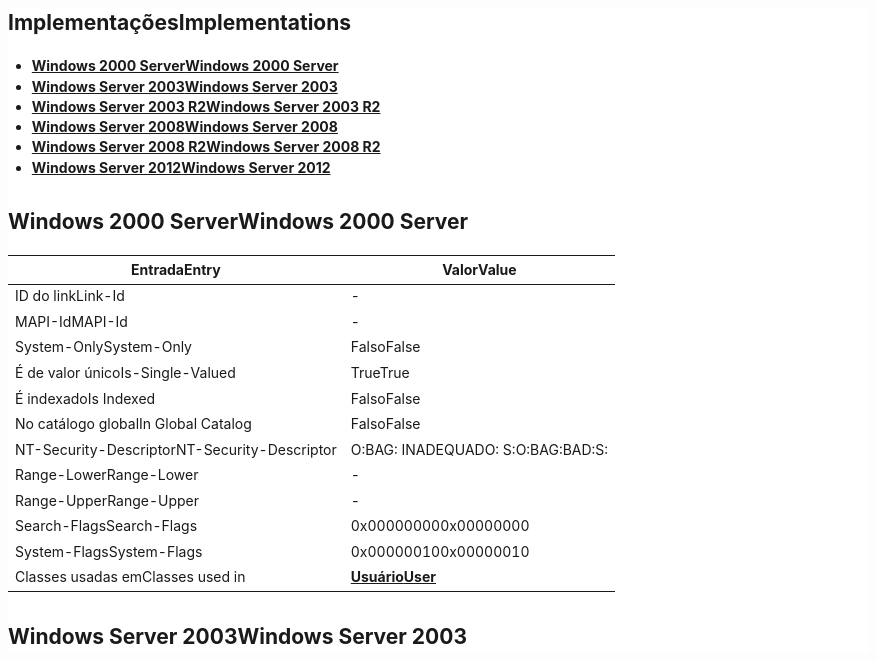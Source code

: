 

## <a name="implementations"></a><span data-ttu-id="f29c0-124">Implementações</span><span class="sxs-lookup"><span data-stu-id="f29c0-124">Implementations</span></span>

-   [<span data-ttu-id="f29c0-125">**Windows 2000 Server**</span><span class="sxs-lookup"><span data-stu-id="f29c0-125">**Windows 2000 Server**</span></span>](#windows-2000-server)
-   [<span data-ttu-id="f29c0-126">**Windows Server 2003**</span><span class="sxs-lookup"><span data-stu-id="f29c0-126">**Windows Server 2003**</span></span>](#windows-server-2003)
-   [<span data-ttu-id="f29c0-127">**Windows Server 2003 R2**</span><span class="sxs-lookup"><span data-stu-id="f29c0-127">**Windows Server 2003 R2**</span></span>](#windows-server-2003-r2)
-   [<span data-ttu-id="f29c0-128">**Windows Server 2008**</span><span class="sxs-lookup"><span data-stu-id="f29c0-128">**Windows Server 2008**</span></span>](#windows-server-2008)
-   [<span data-ttu-id="f29c0-129">**Windows Server 2008 R2**</span><span class="sxs-lookup"><span data-stu-id="f29c0-129">**Windows Server 2008 R2**</span></span>](#windows-server-2008-r2)
-   [<span data-ttu-id="f29c0-130">**Windows Server 2012**</span><span class="sxs-lookup"><span data-stu-id="f29c0-130">**Windows Server 2012**</span></span>](#windows-server-2012)

## <a name="windows-2000-server"></a><span data-ttu-id="f29c0-131">Windows 2000 Server</span><span class="sxs-lookup"><span data-stu-id="f29c0-131">Windows 2000 Server</span></span>



| <span data-ttu-id="f29c0-132">Entrada</span><span class="sxs-lookup"><span data-stu-id="f29c0-132">Entry</span></span> | <span data-ttu-id="f29c0-133">Valor</span><span class="sxs-lookup"><span data-stu-id="f29c0-133">Value</span></span> |
|------------------------|-----------------------------------|
| <span data-ttu-id="f29c0-134">ID do link</span><span class="sxs-lookup"><span data-stu-id="f29c0-134">Link-Id</span></span>                | \-                                |
| <span data-ttu-id="f29c0-135">MAPI-Id</span><span class="sxs-lookup"><span data-stu-id="f29c0-135">MAPI-Id</span></span>                | \-                                |
| <span data-ttu-id="f29c0-136">System-Only</span><span class="sxs-lookup"><span data-stu-id="f29c0-136">System-Only</span></span>            | <span data-ttu-id="f29c0-137">Falso</span><span class="sxs-lookup"><span data-stu-id="f29c0-137">False</span></span>                             |
| <span data-ttu-id="f29c0-138">É de valor único</span><span class="sxs-lookup"><span data-stu-id="f29c0-138">Is-Single-Valued</span></span>       | <span data-ttu-id="f29c0-139">True</span><span class="sxs-lookup"><span data-stu-id="f29c0-139">True</span></span>                              |
| <span data-ttu-id="f29c0-140">É indexado</span><span class="sxs-lookup"><span data-stu-id="f29c0-140">Is Indexed</span></span>             | <span data-ttu-id="f29c0-141">Falso</span><span class="sxs-lookup"><span data-stu-id="f29c0-141">False</span></span>                             |
| <span data-ttu-id="f29c0-142">No catálogo global</span><span class="sxs-lookup"><span data-stu-id="f29c0-142">In Global Catalog</span></span>      | <span data-ttu-id="f29c0-143">Falso</span><span class="sxs-lookup"><span data-stu-id="f29c0-143">False</span></span>                             |
| <span data-ttu-id="f29c0-144">NT-Security-Descriptor</span><span class="sxs-lookup"><span data-stu-id="f29c0-144">NT-Security-Descriptor</span></span> | <span data-ttu-id="f29c0-145">O:BAG: INADEQUADO: S:</span><span class="sxs-lookup"><span data-stu-id="f29c0-145">O:BAG:BAD:S:</span></span>                      |
| <span data-ttu-id="f29c0-146">Range-Lower</span><span class="sxs-lookup"><span data-stu-id="f29c0-146">Range-Lower</span></span>            | \-                                |
| <span data-ttu-id="f29c0-147">Range-Upper</span><span class="sxs-lookup"><span data-stu-id="f29c0-147">Range-Upper</span></span>            | \-                                |
| <span data-ttu-id="f29c0-148">Search-Flags</span><span class="sxs-lookup"><span data-stu-id="f29c0-148">Search-Flags</span></span>           | <span data-ttu-id="f29c0-149">0x00000000</span><span class="sxs-lookup"><span data-stu-id="f29c0-149">0x00000000</span></span>                        |
| <span data-ttu-id="f29c0-150">System-Flags</span><span class="sxs-lookup"><span data-stu-id="f29c0-150">System-Flags</span></span>           | <span data-ttu-id="f29c0-151">0x00000010</span><span class="sxs-lookup"><span data-stu-id="f29c0-151">0x00000010</span></span>                        |
| <span data-ttu-id="f29c0-152">Classes usadas em</span><span class="sxs-lookup"><span data-stu-id="f29c0-152">Classes used in</span></span>        | [<span data-ttu-id="f29c0-153">**Usuário**</span><span class="sxs-lookup"><span data-stu-id="f29c0-153">**User**</span></span>](c-user.md)<br/> |



## <a name="windows-server-2003"></a><span data-ttu-id="f29c0-154">Windows Server 2003</span><span class="sxs-lookup"><span data-stu-id="f29c0-154">Windows Server 2003</span></span>
